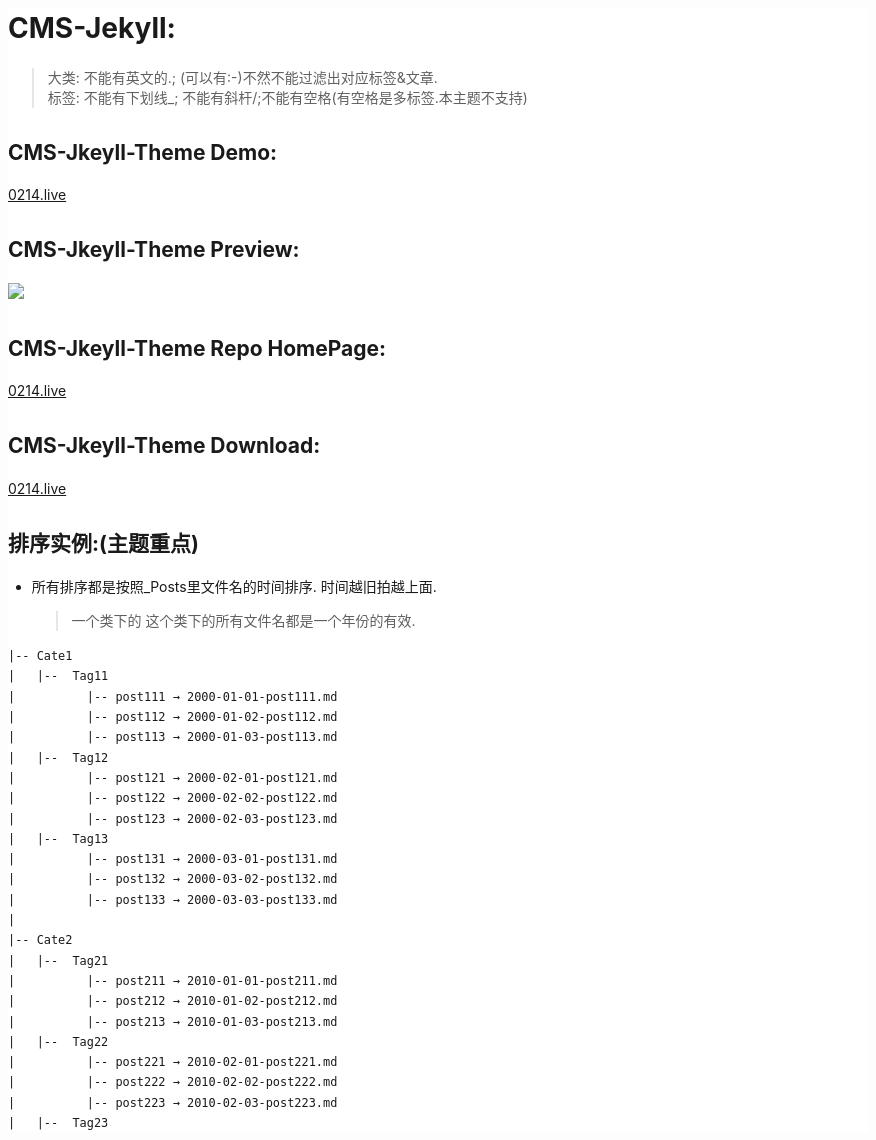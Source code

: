 # CMS-Jekyll: 
> 大类: 不能有英文的.; (可以有:-)不然不能过滤出对应标签&文章.  
> 标签: 不能有下划线_; 不能有斜杆/;不能有空格(有空格是多标签.本主题不支持)

## CMS-Jkeyll-Theme Demo:  
<a href="https://www.0214.live">0214.live</a>

## CMS-Jkeyll-Theme Preview:
<img src="http://oduizitoj.bkt.clouddn.com/2017-02-09-Untitled.jpeg">

## CMS-Jkeyll-Theme Repo HomePage:
<a href="https://coding.net/u/xx0219/p/xx0219.coding.me/git">0214.live</a>

## CMS-Jkeyll-Theme Download:
<a href="https://coding.net/u/xx0219/p/xx0219.coding.me/git/archive/master">0214.live</a>

## 排序实例:(主题重点)  

   - 所有排序都是按照_Posts里文件名的时间排序. 时间越旧拍越上面.  
	 > 一个类下的 这个类下的所有文件名都是一个年份的有效.    


	|-- Cate1
	|   |--  Tag11
	|          |-- post111 → 2000-01-01-post111.md
	|          |-- post112 → 2000-01-02-post112.md 
	|          |-- post113 → 2000-01-03-post113.md
	|   |--  Tag12
	|          |-- post121 → 2000-02-01-post121.md
	|          |-- post122 → 2000-02-02-post122.md
	|          |-- post123 → 2000-02-03-post123.md
	|   |--  Tag13
	|          |-- post131 → 2000-03-01-post131.md
	|          |-- post132 → 2000-03-02-post132.md
	|          |-- post133 → 2000-03-03-post133.md
	|
	|-- Cate2
	|   |--  Tag21
	|          |-- post211 → 2010-01-01-post211.md
	|          |-- post212 → 2010-01-02-post212.md
	|          |-- post213 → 2010-01-03-post213.md
	|   |--  Tag22
	|          |-- post221 → 2010-02-01-post221.md
	|          |-- post222 → 2010-02-02-post222.md
	|          |-- post223 → 2010-02-03-post223.md
	|   |--  Tag23